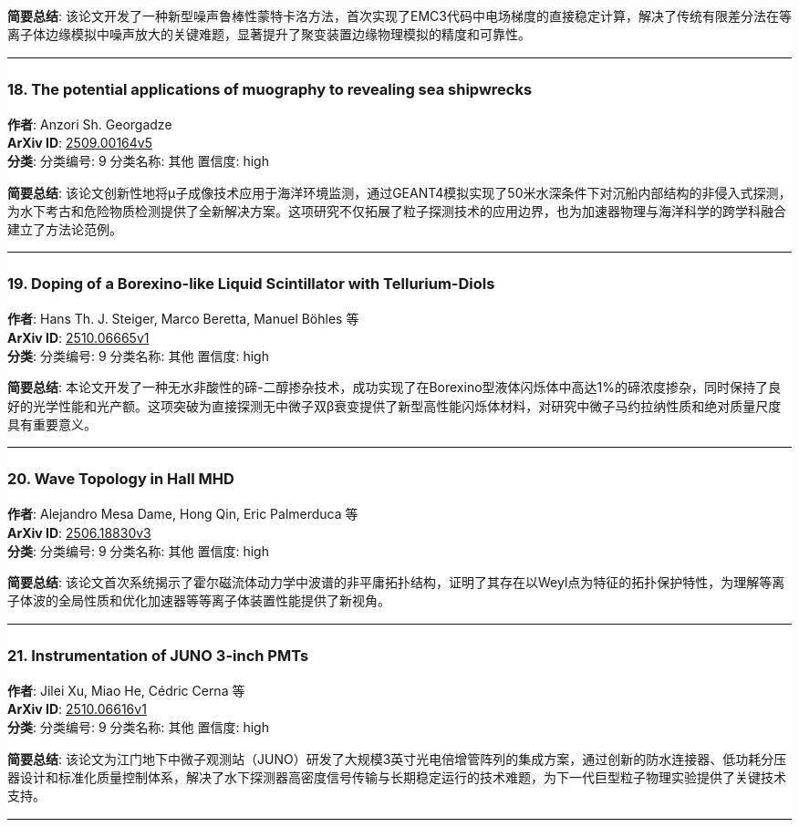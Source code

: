 **简要总结**: 该论文开发了一种新型噪声鲁棒性蒙特卡洛方法，首次实现了EMC3代码中电场梯度的直接稳定计算，解决了传统有限差分法在等离子体边缘模拟中噪声放大的关键难题，显著提升了聚变装置边缘物理模拟的精度和可靠性。

---

### 18. The potential applications of muography to revealing sea shipwrecks

**作者**: Anzori Sh. Georgadze  
**ArXiv ID**: [2509.00164v5](https://arxiv.org/abs/2509.00164v5)  
**分类**: 分类编号: 9
分类名称: 其他
置信度: high  

**简要总结**: 该论文创新性地将μ子成像技术应用于海洋环境监测，通过GEANT4模拟实现了50米水深条件下对沉船内部结构的非侵入式探测，为水下考古和危险物质检测提供了全新解决方案。这项研究不仅拓展了粒子探测技术的应用边界，也为加速器物理与海洋科学的跨学科融合建立了方法论范例。

---

### 19. Doping of a Borexino-like Liquid Scintillator with Tellurium-Diols

**作者**: Hans Th. J. Steiger, Marco Beretta, Manuel Böhles 等  
**ArXiv ID**: [2510.06665v1](https://arxiv.org/abs/2510.06665v1)  
**分类**: 分类编号: 9
分类名称: 其他
置信度: high  

**简要总结**: 本论文开发了一种无水非酸性的碲-二醇掺杂技术，成功实现了在Borexino型液体闪烁体中高达1%的碲浓度掺杂，同时保持了良好的光学性能和光产额。这项突破为直接探测无中微子双β衰变提供了新型高性能闪烁体材料，对研究中微子马约拉纳性质和绝对质量尺度具有重要意义。

---

### 20. Wave Topology in Hall MHD

**作者**: Alejandro Mesa Dame, Hong Qin, Eric Palmerduca 等  
**ArXiv ID**: [2506.18830v3](https://arxiv.org/abs/2506.18830v3)  
**分类**: 分类编号: 9
分类名称: 其他
置信度: high  

**简要总结**: 该论文首次系统揭示了霍尔磁流体动力学中波谱的非平庸拓扑结构，证明了其存在以Weyl点为特征的拓扑保护特性，为理解等离子体波的全局性质和优化加速器等等离子体装置性能提供了新视角。

---

### 21. Instrumentation of JUNO 3-inch PMTs

**作者**: Jilei Xu, Miao He, Cédric Cerna 等  
**ArXiv ID**: [2510.06616v1](https://arxiv.org/abs/2510.06616v1)  
**分类**: 分类编号: 9
分类名称: 其他
置信度: high  

**简要总结**: 该论文为江门地下中微子观测站（JUNO）研发了大规模3英寸光电倍增管阵列的集成方案，通过创新的防水连接器、低功耗分压器设计和标准化质量控制体系，解决了水下探测器高密度信号传输与长期稳定运行的技术难题，为下一代巨型粒子物理实验提供了关键技术支持。

---